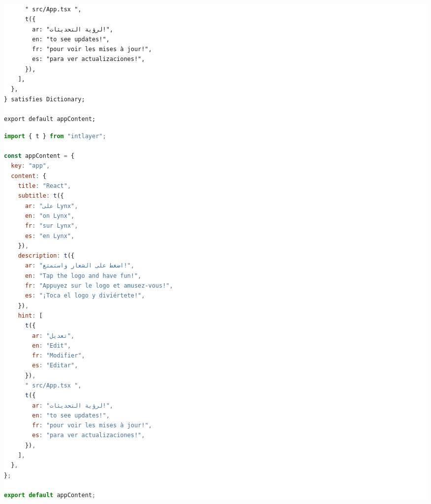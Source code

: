 ```tsx fileName="src/app.content.tsx" contentDeclarationFormat="typescript"
      " src/App.tsx ",
      t({
        ar: "لرؤية التحديثات!",
        en: "to see updates!",
        fr: "pour voir les mises à jour!",
        es: "para ver actualizaciones!",
      }),
    ],
  },
} satisfies Dictionary;

export default appContent;
```

```jsx fileName="src/app.content.mjx" contentDeclarationFormat="esm"
import { t } from "intlayer";

const appContent = {
  key: "app",
  content: {
    title: "React",
    subtitle: t({
      ar: "على Lynx",
      en: "on Lynx",
      fr: "sur Lynx",
      es: "en Lynx",
    }),
    description: t({
      ar: "اضغط على الشعار واستمتع!",
      en: "Tap the logo and have fun!",
      fr: "Appuyez sur le logo et amusez-vous!",
      es: "¡Toca el logo y diviértete!",
    }),
    hint: [
      t({
        ar: "تعديل",
        en: "Edit",
        fr: "Modifier",
        es: "Editar",
      }),
      " src/App.tsx ",
      t({
        ar: "لرؤية التحديثات!",
        en: "to see updates!",
        fr: "pour voir les mises à jour!",
        es: "para ver actualizaciones!",
      }),
    ],
  },
};

export default appContent;
```
